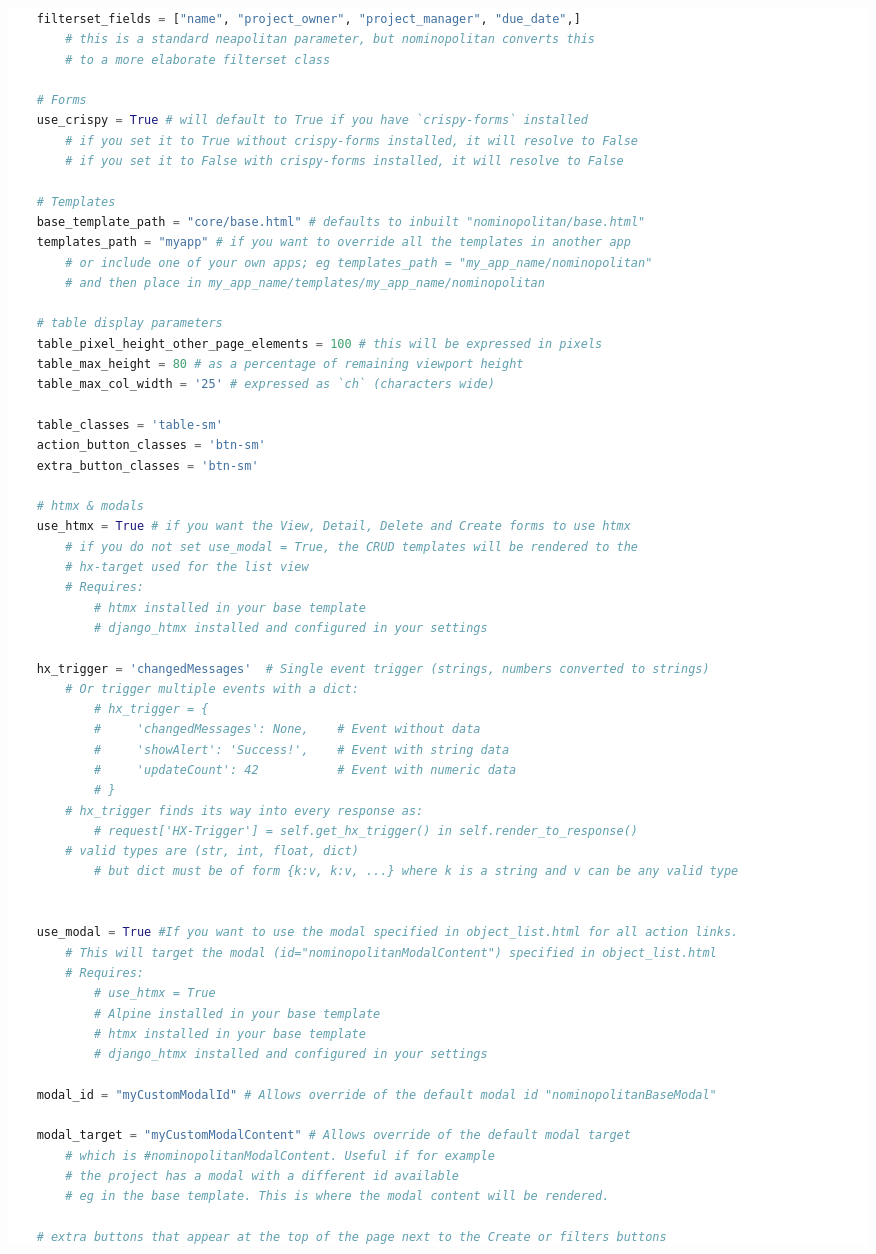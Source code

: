 ```python
    filterset_fields = ["name", "project_owner", "project_manager", "due_date",]
        # this is a standard neapolitan parameter, but nominopolitan converts this 
        # to a more elaborate filterset class

    # Forms
    use_crispy = True # will default to True if you have `crispy-forms` installed
        # if you set it to True without crispy-forms installed, it will resolve to False
        # if you set it to False with crispy-forms installed, it will resolve to False

    # Templates
    base_template_path = "core/base.html" # defaults to inbuilt "nominopolitan/base.html"
    templates_path = "myapp" # if you want to override all the templates in another app
        # or include one of your own apps; eg templates_path = "my_app_name/nominopolitan" 
        # and then place in my_app_name/templates/my_app_name/nominopolitan

    # table display parameters
    table_pixel_height_other_page_elements = 100 # this will be expressed in pixels
    table_max_height = 80 # as a percentage of remaining viewport height
    table_max_col_width = '25' # expressed as `ch` (characters wide)

    table_classes = 'table-sm'
    action_button_classes = 'btn-sm'
    extra_button_classes = 'btn-sm'

    # htmx & modals
    use_htmx = True # if you want the View, Detail, Delete and Create forms to use htmx
        # if you do not set use_modal = True, the CRUD templates will be rendered to the
        # hx-target used for the list view
        # Requires:
            # htmx installed in your base template
            # django_htmx installed and configured in your settings

    hx_trigger = 'changedMessages'  # Single event trigger (strings, numbers converted to strings)
        # Or trigger multiple events with a dict:
            # hx_trigger = {
            #     'changedMessages': None,    # Event without data
            #     'showAlert': 'Success!',    # Event with string data
            #     'updateCount': 42           # Event with numeric data
            # }
        # hx_trigger finds its way into every response as:
            # request['HX-Trigger'] = self.get_hx_trigger() in self.render_to_response()
        # valid types are (str, int, float, dict)
            # but dict must be of form {k:v, k:v, ...} where k is a string and v can be any valid type


    use_modal = True #If you want to use the modal specified in object_list.html for all action links.
        # This will target the modal (id="nominopolitanModalContent") specified in object_list.html
        # Requires:
            # use_htmx = True
            # Alpine installed in your base template
            # htmx installed in your base template
            # django_htmx installed and configured in your settings

    modal_id = "myCustomModalId" # Allows override of the default modal id "nominopolitanBaseModal"

    modal_target = "myCustomModalContent" # Allows override of the default modal target
        # which is #nominopolitanModalContent. Useful if for example
        # the project has a modal with a different id available
        # eg in the base template. This is where the modal content will be rendered.

    # extra buttons that appear at the top of the page next to the Create or filters buttons
```